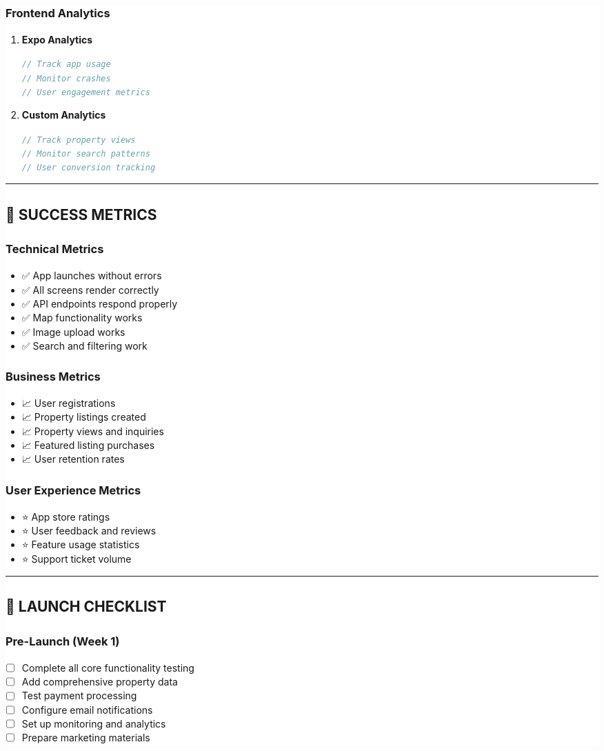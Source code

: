 ### **Frontend Analytics**
1. **Expo Analytics**
   ```javascript
   // Track app usage
   // Monitor crashes
   // User engagement metrics
   ```

2. **Custom Analytics**
   ```javascript
   // Track property views
   // Monitor search patterns
   // User conversion tracking
   ```

---

## 🎯 **SUCCESS METRICS**

### **Technical Metrics**
- ✅ App launches without errors
- ✅ All screens render correctly
- ✅ API endpoints respond properly
- ✅ Map functionality works
- ✅ Image upload works
- ✅ Search and filtering work

### **Business Metrics**
- 📈 User registrations
- 📈 Property listings created
- 📈 Property views and inquiries
- 📈 Featured listing purchases
- 📈 User retention rates

### **User Experience Metrics**
- ⭐ App store ratings
- ⭐ User feedback and reviews
- ⭐ Feature usage statistics
- ⭐ Support ticket volume

---

## 🚀 **LAUNCH CHECKLIST**

### **Pre-Launch (Week 1)**
- [ ] Complete all core functionality testing
- [ ] Add comprehensive property data
- [ ] Test payment processing
- [ ] Configure email notifications
- [ ] Set up monitoring and analytics
- [ ] Prepare marketing materials
